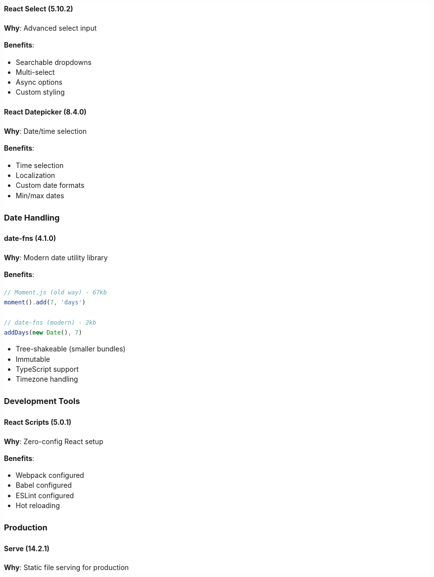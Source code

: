 #### **React Select (5.10.2)**
**Why**: Advanced select input

**Benefits**:
- Searchable dropdowns
- Multi-select
- Async options
- Custom styling

#### **React Datepicker (8.4.0)**
**Why**: Date/time selection

**Benefits**:
- Time selection
- Localization
- Custom date formats
- Min/max dates

### Date Handling

#### **date-fns (4.1.0)**
**Why**: Modern date utility library

**Benefits**:
```javascript
// Moment.js (old way) - 67kb
moment().add(7, 'days')

// date-fns (modern) - 2kb
addDays(new Date(), 7)
```

- Tree-shakeable (smaller bundles)
- Immutable
- TypeScript support
- Timezone handling

### Development Tools

#### **React Scripts (5.0.1)**
**Why**: Zero-config React setup

**Benefits**:
- Webpack configured
- Babel configured
- ESLint configured
- Hot reloading

### Production

#### **Serve (14.2.1)**
**Why**: Static file serving for production
